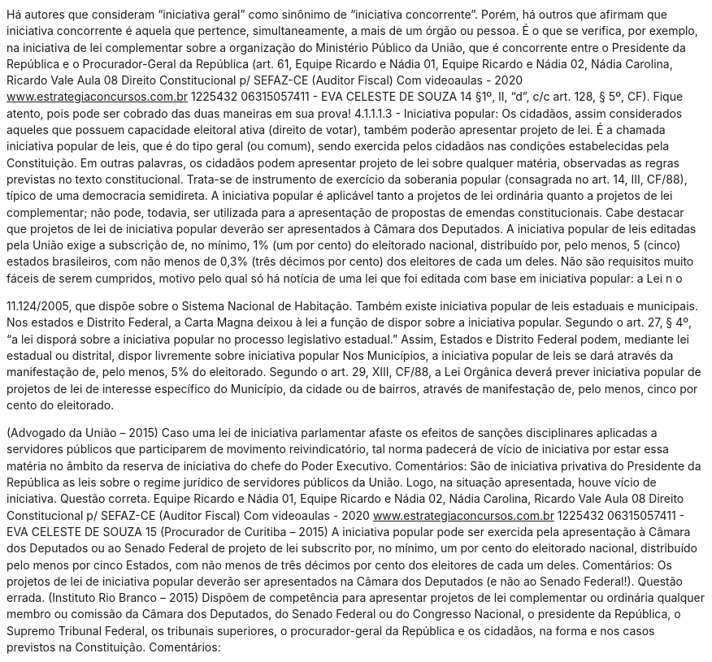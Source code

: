 Há autores que consideram “iniciativa geral” como sinônimo de “iniciativa concorrente”.
Porém,  há  outros  que  afirmam  que iniciativa  concorrente é  aquela  que pertence, simultaneamente,  a  mais  de  um órgão  ou  pessoa.  É  o  que  se  verifica,  por  exemplo,  na iniciativa de lei complementar sobre a organização do Ministério Público da União, que é concorrente  entre o Presidente  da  República  e  o  Procurador-Geral da  República  (art.  61, Equipe Ricardo e Nádia 01, Equipe Ricardo e Nádia 02, Nádia Carolina, Ricardo Vale Aula 08
Direito Constitucional p/ SEFAZ-CE (Auditor Fiscal) Com videoaulas - 2020 www.estrategiaconcursos.com.br 1225432
06315057411 - EVA CELESTE DE SOUZA 
14
§1º, II, “d”, c/c art. 128, § 5º, CF). Fique atento, pois pode ser cobrado das duas maneiras em sua prova!
4.1.1.1.3 - Iniciativa popular:
Os cidadãos, assim considerados aqueles que possuem capacidade eleitoral ativa (direito de votar), também poderão apresentar projeto de lei. É a chamada iniciativa popular de leis, que é do tipo geral (ou comum), sendo  exercida  pelos  cidadãos  nas  condições  estabelecidas  pela  Constituição.  Em  outras  palavras,  os cidadãos podem apresentar projeto de lei sobre qualquer matéria, observadas as regras previstas no texto constitucional.  Trata-se de instrumento de exercício da soberania popular (consagrada no art. 14, III, CF/88), típico de uma democracia semidireta.
A iniciativa popular é aplicável tanto a projetos de lei ordinária quanto a projetos de lei complementar; não pode,  todavia,  ser  utilizada  para  a  apresentação  de  propostas  de  emendas  constitucionais.  Cabe  destacar que projetos de lei de iniciativa popular deverão ser apresentados à Câmara dos Deputados.
A  iniciativa  popular  de  leis  editadas  pela  União  exige  a  subscrição  de,  no  mínimo, 1%  (um  por  cento)  do eleitorado nacional, distribuído por, pelo menos, 5 (cinco) estados brasileiros, com não menos de 0,3% (três décimos por cento) dos eleitores de cada um deles. Não são requisitos muito fáceis de serem cumpridos, motivo  pelo  qual  só  há  notícia  de  uma  lei  que  foi  editada  com  base  em  iniciativa  popular:  a  Lei  n o

11.124/2005, que dispõe sobre o Sistema Nacional de Habitação.
Também  existe  iniciativa  popular  de  leis  estaduais  e  municipais.  Nos estados  e  Distrito  Federal, a  Carta Magna deixou à lei a função de dispor sobre a iniciativa popular. Segundo o art. 27, § 4º, “a lei disporá sobre a iniciativa popular no processo legislativo estadual.” Assim, Estados e Distrito Federal podem, mediante lei estadual ou distrital, dispor livremente sobre iniciativa popular Nos Municípios,  a  iniciativa  popular  de  leis  se  dará  através  da  manifestação  de,  pelo  menos, 5%  do eleitorado. Segundo o art. 29, XIII, CF/88, a Lei Orgânica deverá prever iniciativa popular de projetos de lei de interesse específico do Município, da cidade ou de bairros, através de manifestação de, pelo menos, cinco por cento do eleitorado.

(Advogado da União – 2015) Caso uma lei de iniciativa parlamentar afaste os efeitos de sanções disciplinares aplicadas a servidores públicos que participarem de movimento reivindicatório, tal norma padecerá de vício de iniciativa por estar essa matéria no âmbito da reserva de iniciativa do chefe do Poder Executivo.
Comentários:
São de iniciativa privativa do Presidente da República as leis sobre o regime jurídico de servidores públicos da União. Logo, na situação apresentada, houve vício de iniciativa. Questão correta.
Equipe Ricardo e Nádia 01, Equipe Ricardo e Nádia 02, Nádia Carolina, Ricardo Vale Aula 08
Direito Constitucional p/ SEFAZ-CE (Auditor Fiscal) Com videoaulas - 2020 www.estrategiaconcursos.com.br 1225432
06315057411 - EVA CELESTE DE SOUZA 
15
(Procurador  de  Curitiba – 2015) A  iniciativa  popular  pode  ser  exercida  pela  apresentação  à  Câmara  dos Deputados  ou  ao  Senado  Federal  de  projeto  de  lei  subscrito  por,  no  mínimo,  um  por  cento  do  eleitorado nacional, distribuído pelo menos por cinco Estados, com não menos de três décimos por cento dos eleitores de cada um deles.
Comentários:
Os  projetos  de  lei  de  iniciativa  popular  deverão  ser  apresentados  na Câmara  dos  Deputados (e  não  ao Senado Federal!). Questão errada.
(Instituto  Rio  Branco – 2015) Dispõem  de  competência para  apresentar projetos  de lei  complementar ou ordinária  qualquer  membro  ou  comissão  da  Câmara  dos  Deputados,  do  Senado  Federal  ou  do  Congresso Nacional, o presidente da República, o Supremo Tribunal Federal, os tribunais superiores, o procurador-geral da República e os cidadãos, na forma e nos casos previstos na Constituição.
Comentários: